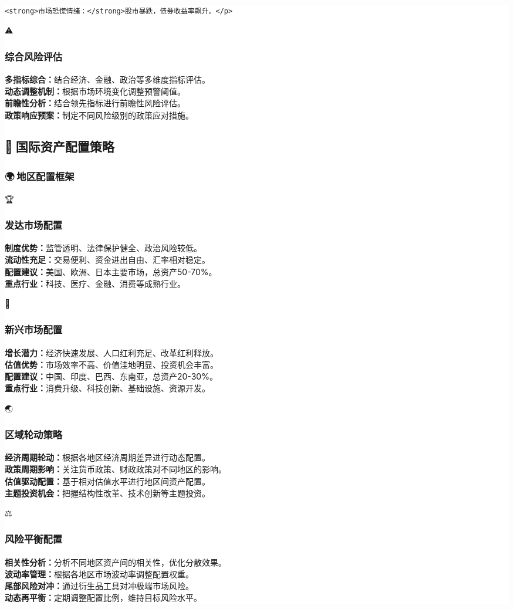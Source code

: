     <strong>市场恐慌情绪：</strong>股市暴跌，债券收益率飙升。</p>
  </div>
  <div class="overview-item">
    <div class="card-icon">⚠️</div>
    <h3>综合风险评估</h3>
    <p><strong>多指标综合：</strong>结合经济、金融、政治等多维度指标评估。<br>
    <strong>动态调整机制：</strong>根据市场环境变化调整预警阈值。<br>
    <strong>前瞻性分析：</strong>结合领先指标进行前瞻性风险评估。<br>
    <strong>政策响应预案：</strong>制定不同风险级别的政策应对措施。</p>
  </div>
</div>

## 🎯 国际资产配置策略

### 🌍 地区配置框架

<div class="chapter-overview">
  <div class="overview-item">
    <div class="card-icon">🏆</div>
    <h3>发达市场配置</h3>
    <p><strong>制度优势：</strong>监管透明、法律保护健全、政治风险较低。<br>
    <strong>流动性充足：</strong>交易便利、资金进出自由、汇率相对稳定。<br>
    <strong>配置建议：</strong>美国、欧洲、日本主要市场，总资产50-70%。<br>
    <strong>重点行业：</strong>科技、医疗、金融、消费等成熟行业。</p>
  </div>
  <div class="overview-item">
    <div class="card-icon">🚀</div>
    <h3>新兴市场配置</h3>
    <p><strong>增长潜力：</strong>经济快速发展、人口红利充足、改革红利释放。<br>
    <strong>估值优势：</strong>市场效率不高、价值洼地明显、投资机会丰富。<br>
    <strong>配置建议：</strong>中国、印度、巴西、东南亚，总资产20-30%。<br>
    <strong>重点行业：</strong>消费升级、科技创新、基础设施、资源开发。</p>
  </div>
  <div class="overview-item">
    <div class="card-icon">🌏</div>
    <h3>区域轮动策略</h3>
    <p><strong>经济周期轮动：</strong>根据各地区经济周期差异进行动态配置。<br>
    <strong>政策周期影响：</strong>关注货币政策、财政政策对不同地区的影响。<br>
    <strong>估值驱动配置：</strong>基于相对估值水平进行地区间资产配置。<br>
    <strong>主题投资机会：</strong>把握结构性改革、技术创新等主题投资。</p>
  </div>
  <div class="overview-item">
    <div class="card-icon">⚖️</div>
    <h3>风险平衡配置</h3>
    <p><strong>相关性分析：</strong>分析不同地区资产间的相关性，优化分散效果。<br>
    <strong>波动率管理：</strong>根据各地区市场波动率调整配置权重。<br>
    <strong>尾部风险对冲：</strong>通过衍生品工具对冲极端市场风险。<br>
    <strong>动态再平衡：</strong>定期调整配置比例，维持目标风险水平。</p>
  </div>
</div>
